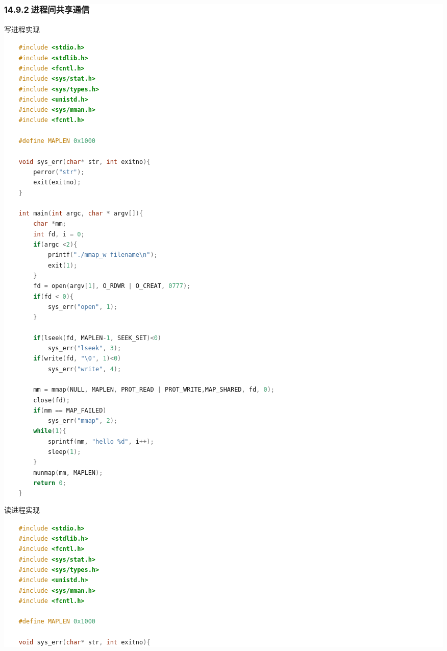 ### 14.9.2  进程间共享通信

写进程实现
```c
    #include <stdio.h>
    #include <stdlib.h>
    #include <fcntl.h>
    #include <sys/stat.h>
    #include <sys/types.h>
    #include <unistd.h>
    #include <sys/mman.h>
    #include <fcntl.h>
    
    #define MAPLEN 0x1000
     
    void sys_err(char* str, int exitno){
    	perror("str");
    	exit(exitno);
    }
    
    int main(int argc, char * argv[]){
    	char *mm;
    	int fd, i = 0;
    	if(argc <2){
    		printf("./mmap_w filename\n");
    		exit(1);
    	}
    	fd = open(argv[1], O_RDWR | O_CREAT, 0777);
    	if(fd < 0){
    		sys_err("open", 1);
    	}
    
    	if(lseek(fd, MAPLEN-1, SEEK_SET)<0)
    		sys_err("lseek", 3);
    	if(write(fd, "\0", 1)<0)
    		sys_err("write", 4);
    
    	mm = mmap(NULL, MAPLEN, PROT_READ | PROT_WRITE,MAP_SHARED, fd, 0);
    	close(fd);
    	if(mm == MAP_FAILED)
    		sys_err("mmap", 2);
    	while(1){
    		sprintf(mm, "hello %d", i++);
    		sleep(1);
    	}
    	munmap(mm, MAPLEN);
    	return 0;
    }
```

读进程实现
```c
    #include <stdio.h>
    #include <stdlib.h>
    #include <fcntl.h>
    #include <sys/stat.h>
    #include <sys/types.h>
    #include <unistd.h>
    #include <sys/mman.h>
    #include <fcntl.h>
    
    #define MAPLEN 0x1000
     
    void sys_err(char* str, int exitno){
```